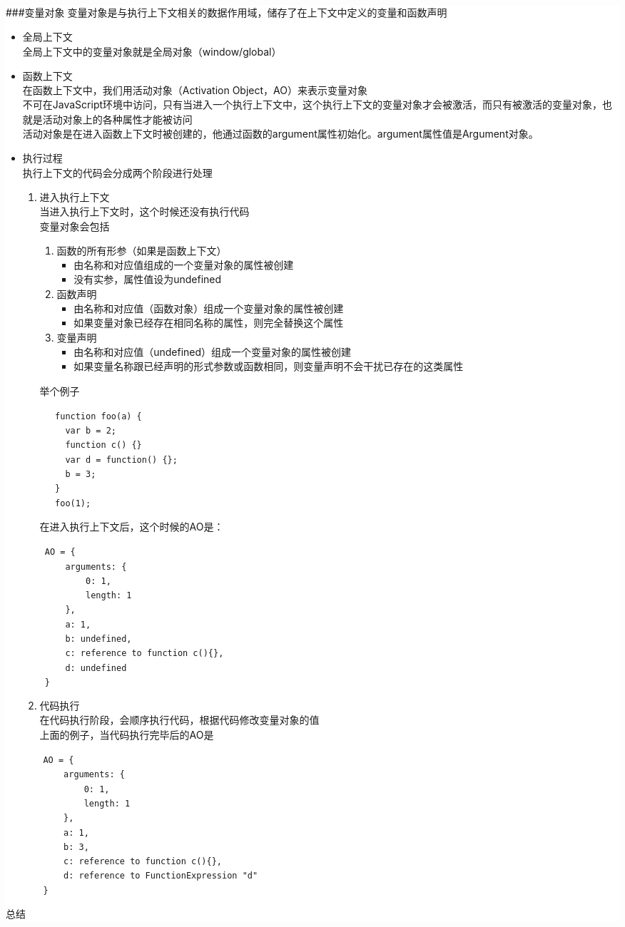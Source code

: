 ```
```
###变量对象
变量对象是与执行上下文相关的数据作用域，储存了在上下文中定义的变量和函数声明  
- 全局上下文  
全局上下文中的变量对象就是全局对象（window/global）  
- 函数上下文  
在函数上下文中，我们用活动对象（Activation Object，AO）来表示变量对象  
不可在JavaScript环境中访问，只有当进入一个执行上下文中，这个执行上下文的变量对象才会被激活，而只有被激活的变量对象，也就是活动对象上的各种属性才能被访问  
活动对象是在进入函数上下文时被创建的，他通过函数的argument属性初始化。argument属性值是Argument对象。  

- 执行过程  
执行上下文的代码会分成两个阶段进行处理  
    1. 进入执行上下文  
    当进入执行上下文时，这个时候还没有执行代码  
    变量对象会包括  
        1. 函数的所有形参（如果是函数上下文）
            - 由名称和对应值组成的一个变量对象的属性被创建  
            - 没有实参，属性值设为undefined  
        2. 函数声明  
            - 由名称和对应值（函数对象）组成一个变量对象的属性被创建  
            - 如果变量对象已经存在相同名称的属性，则完全替换这个属性  
        3. 变量声明  
            - 由名称和对应值（undefined）组成一个变量对象的属性被创建  
            - 如果变量名称跟已经声明的形式参数或函数相同，则变量声明不会干扰已存在的这类属性  
            
        举个例子  
        ```
           function foo(a) {
             var b = 2;
             function c() {}
             var d = function() {};
             b = 3;
           }
           foo(1);
        ```        
       在进入执行上下文后，这个时候的AO是：
       ```
        AO = {
            arguments: {
                0: 1,
                length: 1
            },
            a: 1,
            b: undefined,
            c: reference to function c(){},
            d: undefined
        }
       ```
    2. 代码执行  
    在代码执行阶段，会顺序执行代码，根据代码修改变量对象的值  
    上面的例子，当代码执行完毕后的AO是  
    ```
        AO = {
            arguments: {
                0: 1,
                length: 1
            },
            a: 1,
            b: 3,
            c: reference to function c(){},
            d: reference to FunctionExpression "d"
        }
    ```
总结  
